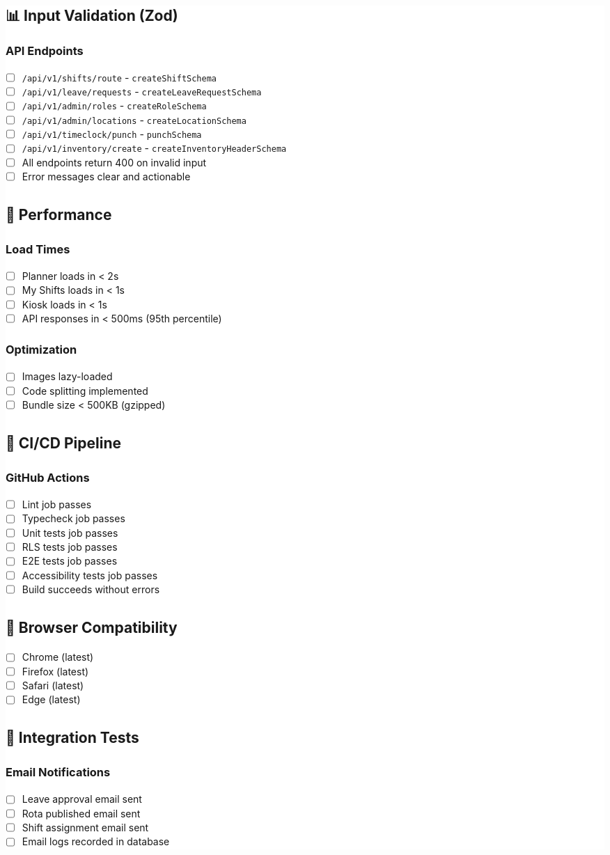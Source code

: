 ## 📊 Input Validation (Zod)

### API Endpoints
- [ ] `/api/v1/shifts/route` - `createShiftSchema`
- [ ] `/api/v1/leave/requests` - `createLeaveRequestSchema`
- [ ] `/api/v1/admin/roles` - `createRoleSchema`
- [ ] `/api/v1/admin/locations` - `createLocationSchema`
- [ ] `/api/v1/timeclock/punch` - `punchSchema`
- [ ] `/api/v1/inventory/create` - `createInventoryHeaderSchema`
- [ ] All endpoints return 400 on invalid input
- [ ] Error messages clear and actionable

## 🚀 Performance

### Load Times
- [ ] Planner loads in < 2s
- [ ] My Shifts loads in < 1s
- [ ] Kiosk loads in < 1s
- [ ] API responses in < 500ms (95th percentile)

### Optimization
- [ ] Images lazy-loaded
- [ ] Code splitting implemented
- [ ] Bundle size < 500KB (gzipped)

## 🔄 CI/CD Pipeline

### GitHub Actions
- [ ] Lint job passes
- [ ] Typecheck job passes
- [ ] Unit tests job passes
- [ ] RLS tests job passes
- [ ] E2E tests job passes
- [ ] Accessibility tests job passes
- [ ] Build succeeds without errors

## 📱 Browser Compatibility

- [ ] Chrome (latest)
- [ ] Firefox (latest)
- [ ] Safari (latest)
- [ ] Edge (latest)

## 🧩 Integration Tests

### Email Notifications
- [ ] Leave approval email sent
- [ ] Rota published email sent
- [ ] Shift assignment email sent
- [ ] Email logs recorded in database
